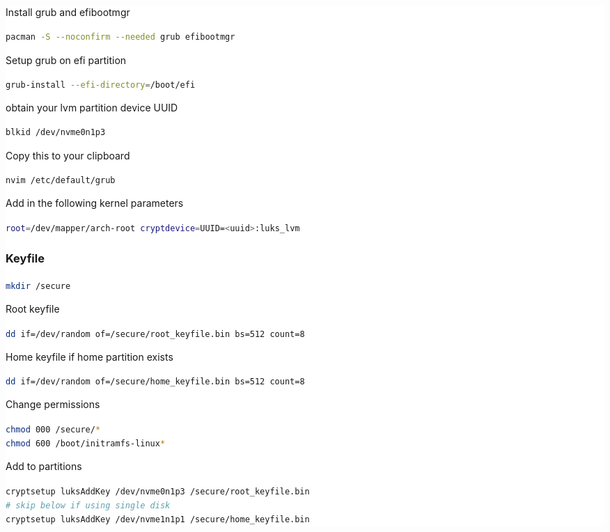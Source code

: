 Install grub and efibootmgr

```sh
pacman -S --noconfirm --needed grub efibootmgr
```

Setup grub on efi partition

```sh
grub-install --efi-directory=/boot/efi
```

obtain your lvm partition device UUID

```sh
blkid /dev/nvme0n1p3
```

Copy this to your clipboard

```sh
nvim /etc/default/grub
```

Add in the following kernel parameters

```sh
root=/dev/mapper/arch-root cryptdevice=UUID=<uuid>:luks_lvm
```

### Keyfile

```sh
mkdir /secure
```

Root keyfile

```sh
dd if=/dev/random of=/secure/root_keyfile.bin bs=512 count=8
```

Home keyfile if home partition exists

```sh
dd if=/dev/random of=/secure/home_keyfile.bin bs=512 count=8
```

Change permissions

```sh
chmod 000 /secure/*
chmod 600 /boot/initramfs-linux*
```

Add to partitions

```sh
cryptsetup luksAddKey /dev/nvme0n1p3 /secure/root_keyfile.bin
# skip below if using single disk
cryptsetup luksAddKey /dev/nvme1n1p1 /secure/home_keyfile.bin
```

